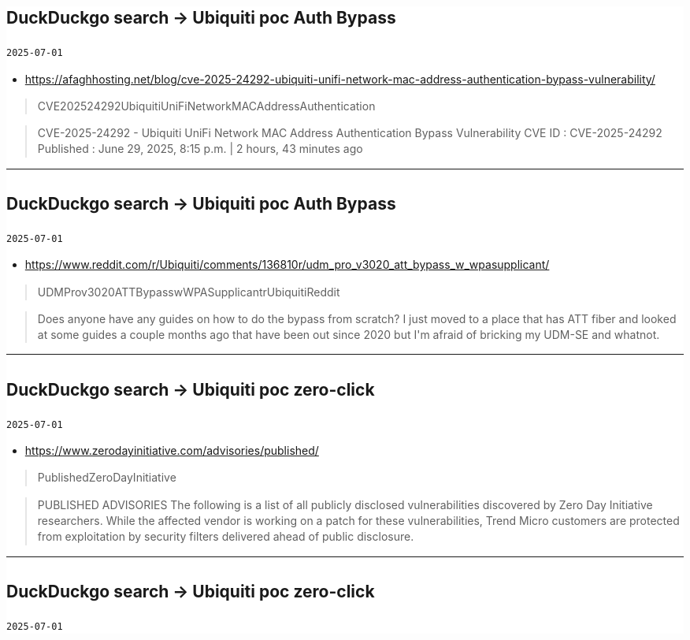 
## DuckDuckgo search -> Ubiquiti poc Auth Bypass
`2025-07-01`

* https://afaghhosting.net/blog/cve-2025-24292-ubiquiti-unifi-network-mac-address-authentication-bypass-vulnerability/

<blockquote>
 CVE202524292UbiquitiUniFiNetworkMACAddressAuthentication
</blockquote>
<blockquote>
CVE-2025-24292 - Ubiquiti UniFi Network MAC Address Authentication Bypass Vulnerability CVE ID : CVE-2025-24292 Published : June 29, 2025, 8:15 p.m. | 2 hours, 43 minutes ago
</blockquote>

---

## DuckDuckgo search -> Ubiquiti poc Auth Bypass
`2025-07-01`

* https://www.reddit.com/r/Ubiquiti/comments/136810r/udm_pro_v3020_att_bypass_w_wpasupplicant/

<blockquote>
 UDMProv3020ATTBypasswWPASupplicantrUbiquitiReddit
</blockquote>
<blockquote>
Does anyone have any guides on how to do the bypass from scratch? I just moved to a place that has ATT fiber and looked at some guides a couple months ago that have been out since 2020 but I'm afraid of bricking my UDM-SE and whatnot.
</blockquote>

---

## DuckDuckgo search -> Ubiquiti poc zero-click
`2025-07-01`

* https://www.zerodayinitiative.com/advisories/published/

<blockquote>
 PublishedZeroDayInitiative
</blockquote>
<blockquote>
PUBLISHED ADVISORIES The following is a list of all publicly disclosed vulnerabilities discovered by Zero Day Initiative researchers. While the affected vendor is working on a patch for these vulnerabilities, Trend Micro customers are protected from exploitation by security filters delivered ahead of public disclosure.
</blockquote>

---

## DuckDuckgo search -> Ubiquiti poc zero-click
`2025-07-01`
